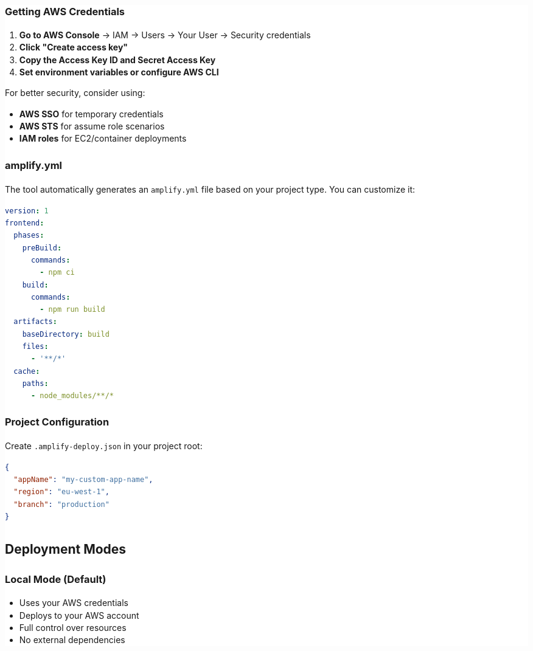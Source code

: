 ### Getting AWS Credentials

1. **Go to AWS Console** → IAM → Users → Your User → Security credentials
2. **Click "Create access key"**
3. **Copy the Access Key ID and Secret Access Key**
4. **Set environment variables or configure AWS CLI**

For better security, consider using:
- **AWS SSO** for temporary credentials
- **AWS STS** for assume role scenarios
- **IAM roles** for EC2/container deployments

### amplify.yml

The tool automatically generates an `amplify.yml` file based on your project type. You can customize it:

```yaml
version: 1
frontend:
  phases:
    preBuild:
      commands:
        - npm ci
    build:
      commands:
        - npm run build
  artifacts:
    baseDirectory: build
    files:
      - '**/*'
  cache:
    paths:
      - node_modules/**/*
```

### Project Configuration

Create `.amplify-deploy.json` in your project root:

```json
{
  "appName": "my-custom-app-name",
  "region": "eu-west-1",
  "branch": "production"
}
```

## Deployment Modes

### Local Mode (Default)

- Uses your AWS credentials
- Deploys to your AWS account
- Full control over resources
- No external dependencies
